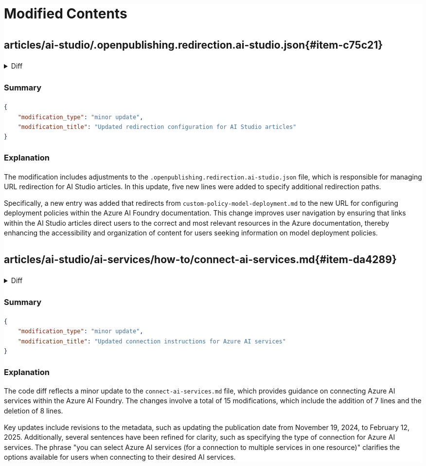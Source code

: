 
# Modified Contents
## articles/ai-studio/.openpublishing.redirection.ai-studio.json{#item-c75c21}

<details><summary>Diff</summary></details>

### Summary

```json
{
    "modification_type": "minor update",
    "modification_title": "Updated redirection configuration for AI Studio articles"
}
```

### Explanation
The modification includes adjustments to the `.openpublishing.redirection.ai-studio.json` file, which is responsible for managing URL redirection for AI Studio articles. In this update, five new lines were added to specify additional redirection paths. 

Specifically, a new entry was added that redirects from `custom-policy-model-deployment.md` to the new URL for configuring deployment policies within the Azure AI Foundry documentation. This change improves user navigation by ensuring that links within the AI Studio articles direct users to the correct and most relevant resources in the Azure documentation, thereby enhancing the accessibility and organization of content for users seeking information on model deployment policies.

## articles/ai-studio/ai-services/how-to/connect-ai-services.md{#item-da4289}

<details><summary>Diff</summary></details>

### Summary

```json
{
    "modification_type": "minor update",
    "modification_title": "Updated connection instructions for Azure AI services"
}
```

### Explanation
The code diff reflects a minor update to the `connect-ai-services.md` file, which provides guidance on connecting Azure AI services within the Azure AI Foundry. The changes involve a total of 15 modifications, which include the addition of 7 lines and the deletion of 8 lines.

Key updates include revisions to the metadata, such as updating the publication date from November 19, 2024, to February 12, 2025. Additionally, several sentences have been refined for clarity, such as specifying the type of connection for Azure AI services. The phrase "you can select Azure AI services (for a connection to multiple services in one resource)" clarifies the options available for users when connecting to their desired AI services.
